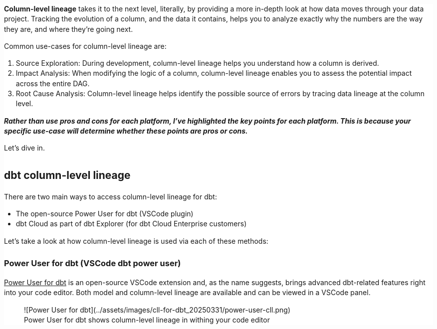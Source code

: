 **Column-level lineage** takes it to the next level, literally, by providing a more in-depth look at how data moves through your data project. Tracking the evolution of a column, and the data it contains, helps you to analyze exactly why the numbers are the way they are, and where they’re going next.


Common use-cases for column-level lineage are:

1. Source Exploration: During development, column-level lineage helps you understand how a column is derived.
2. Impact Analysis: When modifying the logic of a column, column-level lineage enables you to assess the potential impact across the entire DAG.
3. Root Cause Analysis: Column-level lineage helps identify the possible source of errors by tracing data lineage at the column level.

***Rather than use pros and cons for each platform, I’ve highlighted the key points for each platform. This is because your specific use-case will determine whether these points are pros or cons.***

Let’s dive in.

## dbt column-level lineage

There are two main ways to access column-level lineage for dbt:

- The open-source Power User for dbt (VSCode plugin)
- dbt Cloud as part of dbt Explorer (for dbt Cloud Enterprise customers)

Let’s take a look at how column-level lineage is used via each of these methods:

### Power User for dbt (VSCode dbt power user)

[Power User for dbt](https://github.com/AltimateAI/vscode-dbt-power-user) is an open-source VSCode extension and, as the name suggests, brings advanced dbt-related features right into your code editor. Both model and column-level lineage are available and can be viewed in a VSCode panel.


<figure markdown="span">
  ![Power User for dbt](../assets/images/cll-for-dbt_20250331/power-user-cll.png)
  <figcaption>Power User for dbt shows column-level lineage in withing your code editor</figcaption>
</figure>
